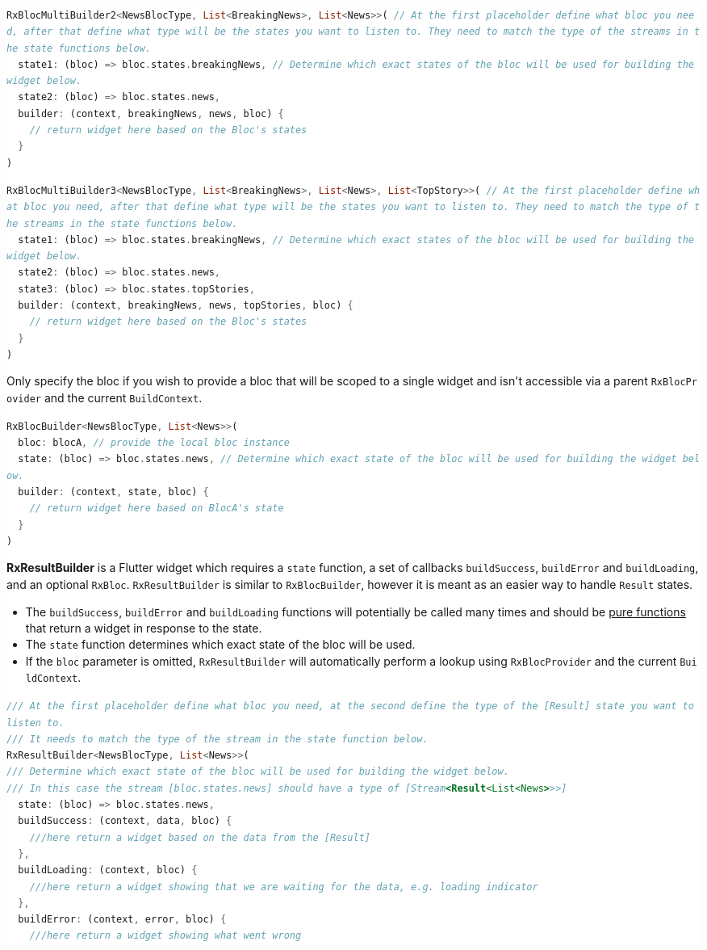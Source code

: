```dart
RxBlocMultiBuilder2<NewsBlocType, List<BreakingNews>, List<News>>( // At the first placeholder define what bloc you need, after that define what type will be the states you want to listen to. They need to match the type of the streams in the state functions below.
  state1: (bloc) => bloc.states.breakingNews, // Determine which exact states of the bloc will be used for building the widget below. 
  state2: (bloc) => bloc.states.news,
  builder: (context, breakingNews, news, bloc) {
    // return widget here based on the Bloc's states
  }
)
```

```dart
RxBlocMultiBuilder3<NewsBlocType, List<BreakingNews>, List<News>, List<TopStory>>( // At the first placeholder define what bloc you need, after that define what type will be the states you want to listen to. They need to match the type of the streams in the state functions below.
  state1: (bloc) => bloc.states.breakingNews, // Determine which exact states of the bloc will be used for building the widget below. 
  state2: (bloc) => bloc.states.news,
  state3: (bloc) => bloc.states.topStories,
  builder: (context, breakingNews, news, topStories, bloc) {
    // return widget here based on the Bloc's states
  }
)
```

Only specify the bloc if you wish to provide a bloc that will be scoped to a single widget and isn't accessible via a parent `RxBlocProvider` and the current `BuildContext`.

```dart
RxBlocBuilder<NewsBlocType, List<News>>(
  bloc: blocA, // provide the local bloc instance
  state: (bloc) => bloc.states.news, // Determine which exact state of the bloc will be used for building the widget below.
  builder: (context, state, bloc) {
    // return widget here based on BlocA's state
  }
)
```

**RxResultBuilder** is a Flutter widget which requires a `state` function, a set of callbacks `buildSuccess`, `buildError` and `buildLoading`, and an optional `RxBloc`. `RxResultBuilder` is similar to `RxBlocBuilder`, however it is meant as an easier way to handle `Result` states.

* The `buildSuccess`, `buildError` and `buildLoading` functions will potentially be called many times and should be [pure functions](https://en.wikipedia.org/wiki/Pure_function) that return a widget in response to the state.
* The `state` function determines which exact state of the bloc will be used. 
* If the `bloc` parameter is omitted, `RxResultBuilder` will automatically perform a lookup using `RxBlocProvider` and the current `BuildContext`.

```dart
/// At the first placeholder define what bloc you need, at the second define the type of the [Result] state you want to listen to.
/// It needs to match the type of the stream in the state function below.
RxResultBuilder<NewsBlocType, List<News>>( 
/// Determine which exact state of the bloc will be used for building the widget below. 
/// In this case the stream [bloc.states.news] should have a type of [Stream<Result<List<News>>>]
  state: (bloc) => bloc.states.news, 
  buildSuccess: (context, data, bloc) {
    ///here return a widget based on the data from the [Result]
  },
  buildLoading: (context, bloc) {
    ///here return a widget showing that we are waiting for the data, e.g. loading indicator
  },
  buildError: (context, error, bloc) {
    ///here return a widget showing what went wrong 
```